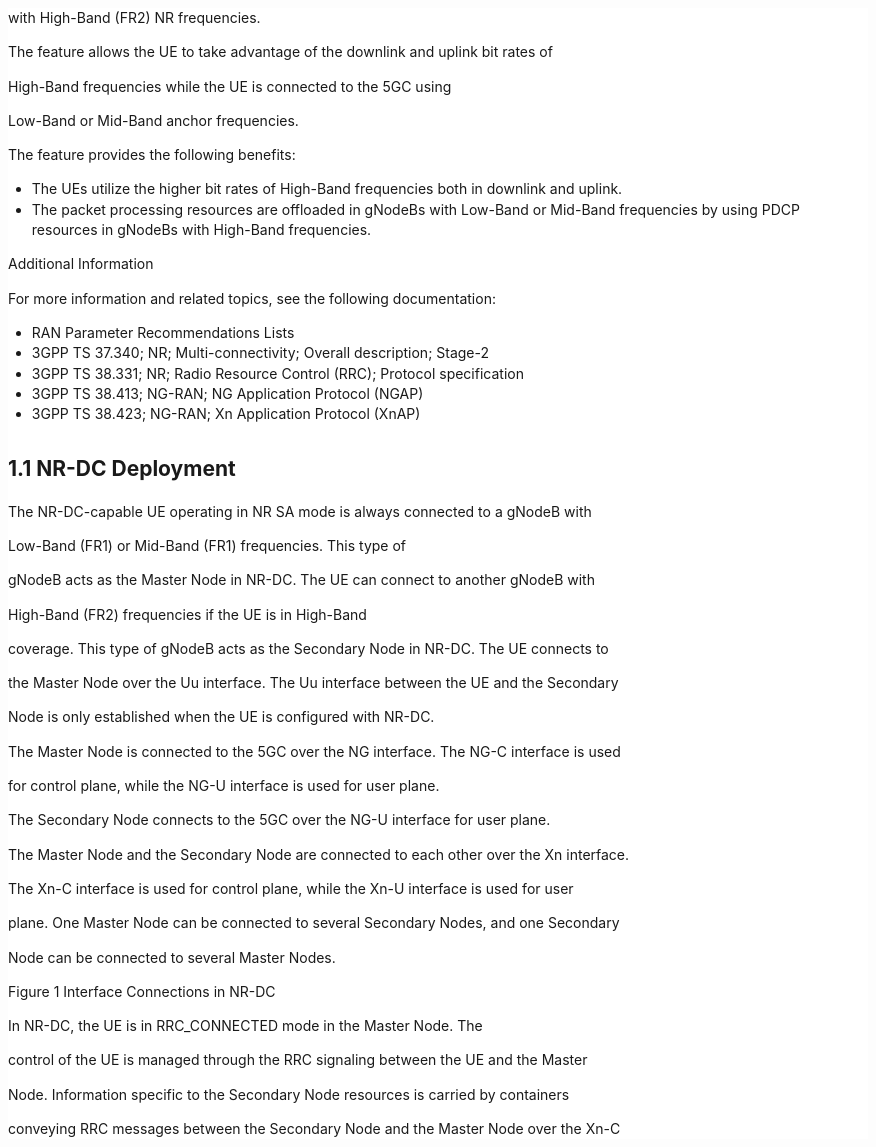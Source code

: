 with High-Band (FR2) NR frequencies.

The feature allows the UE to take advantage of the downlink and uplink bit rates of

High-Band frequencies while the UE is connected to the 5GC using

Low-Band or Mid-Band anchor frequencies.

The feature provides the following benefits:

- The UEs utilize the higher bit rates of High-Band frequencies both in downlink and uplink.
- The packet processing resources are offloaded in gNodeBs with Low-Band or Mid-Band frequencies by using PDCP resources in gNodeBs with High-Band frequencies.

Additional Information

For more information and related topics, see the following documentation:

- RAN Parameter Recommendations Lists
- 3GPP TS 37.340; NR; Multi-connectivity; Overall description; Stage-2
- 3GPP TS 38.331; NR; Radio Resource Control (RRC); Protocol specification
- 3GPP TS 38.413; NG-RAN; NG Application Protocol (NGAP)
- 3GPP TS 38.423; NG-RAN; Xn Application Protocol (XnAP)

## 1.1 NR-DC Deployment

The NR-DC-capable UE operating in NR SA mode is always connected to a gNodeB with

Low-Band (FR1) or Mid-Band (FR1) frequencies. This type of

gNodeB acts as the Master Node in NR-DC. The UE can connect to another gNodeB with

High-Band (FR2) frequencies if the UE is in High-Band

coverage. This type of gNodeB acts as the Secondary Node in NR-DC. The UE connects to

the Master Node over the Uu interface. The Uu interface between the UE and the Secondary

Node is only established when the UE is configured with NR-DC.

The Master Node is connected to the 5GC over the NG interface. The NG-C interface is used

for control plane, while the NG-U interface is used for user plane.

The Secondary Node connects to the 5GC over the NG-U interface for user plane.

The Master Node and the Secondary Node are connected to each other over the Xn interface.

The Xn-C interface is used for control plane, while the Xn-U interface is used for user

plane. One Master Node can be connected to several Secondary Nodes, and one Secondary

Node can be connected to several Master Nodes.

Figure 1   Interface Connections in NR-DC

In NR-DC, the UE is in RRC\_CONNECTED mode in the Master Node. The

control of the UE is managed through the RRC signaling between the UE and the Master

Node. Information specific to the Secondary Node resources is carried by containers

conveying RRC messages between the Secondary Node and the Master Node over the Xn-C
